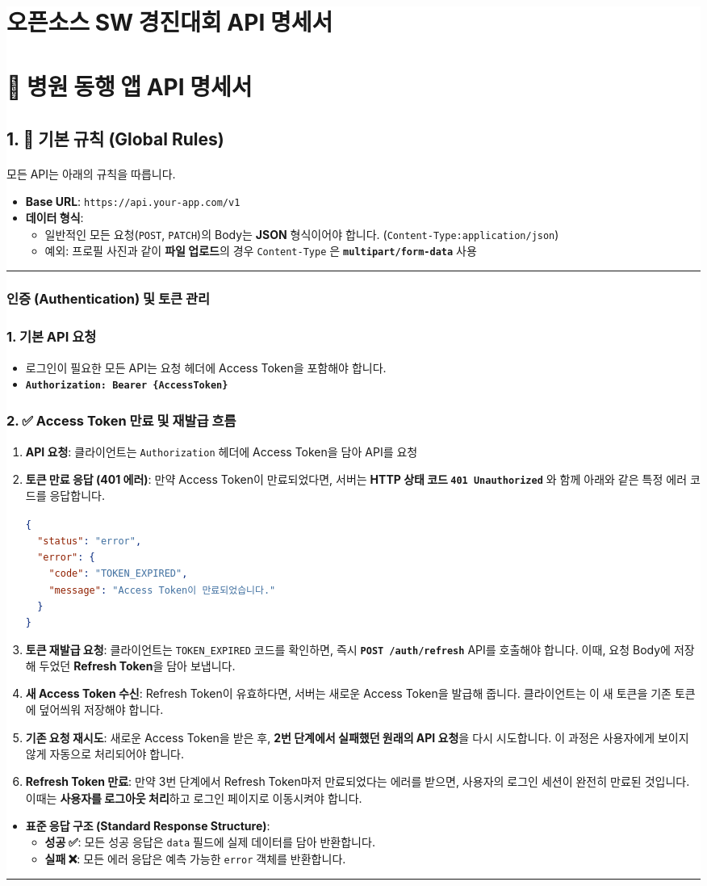 # 오픈소스 SW 경진대회 API 명세서

# 🏥 병원 동행 앱 API 명세서

## 1. 📜 기본 규칙 (Global Rules)

모든 API는 아래의 규칙을 따릅니다.

- **Base URL**: `https://api.your-app.com/v1`
- **데이터 형식**:
    - 일반적인 모든 요청(`POST`, `PATCH`)의 Body는 **JSON** 형식이어야 합니다. (`Content-Type:application/json`)
    - 예외: 프로필 사진과 같이 **파일 업로드**의 경우 `Content-Type` 은 **`multipart/form-data`** 사용

---

### **인증 (Authentication) 및 토큰 관리**

### **1. 기본 API 요청**

- 로그인이 필요한 모든 API는 요청 헤더에 Access Token을 포함해야 합니다.
- **`Authorization: Bearer {AccessToken}`**

### **2. ✅ Access Token 만료 및 재발급 흐름**

1. **API 요청**: 클라이언트는 `Authorization` 헤더에 Access Token을 담아 API를 요청
2. **토큰 만료 응답 (401 에러)**: 만약 Access Token이 만료되었다면, 서버는 **HTTP 상태 코드 `401 Unauthorized`** 와 함께 아래와 같은 특정 에러 코드를 응답합니다.
    
    ```json
    {
      "status": "error",
      "error": {
        "code": "TOKEN_EXPIRED",
        "message": "Access Token이 만료되었습니다."
      }
    }
    
    ```
    
3. **토큰 재발급 요청**: 클라이언트는 `TOKEN_EXPIRED` 코드를 확인하면, 즉시 **`POST /auth/refresh`** API를 호출해야 합니다. 이때, 요청 Body에 저장해 두었던 **Refresh Token**을 담아 보냅니다.
4. **새 Access Token 수신**: Refresh Token이 유효하다면, 서버는 새로운 Access Token을 발급해 줍니다. 클라이언트는 이 새 토큰을 기존 토큰에 덮어씌워 저장해야 합니다.
5. **기존 요청 재시도**: 새로운 Access Token을 받은 후, **2번 단계에서 실패했던 원래의 API 요청**을 다시 시도합니다. 이 과정은 사용자에게 보이지 않게 자동으로 처리되어야 합니다.
6. **Refresh Token 만료**: 만약 3번 단계에서 Refresh Token마저 만료되었다는 에러를 받으면, 사용자의 로그인 세션이 완전히 만료된 것입니다. 이때는 **사용자를 로그아웃 처리**하고 로그인 페이지로 이동시켜야 합니다.

- **표준 응답 구조 (Standard Response Structure)**:
    - **성공 ✅**: 모든 성공 응답은 `data` 필드에 실제 데이터를 담아 반환합니다.
    - **실패 ❌**: 모든 에러 응답은 예측 가능한 `error` 객체를 반환합니다.

---